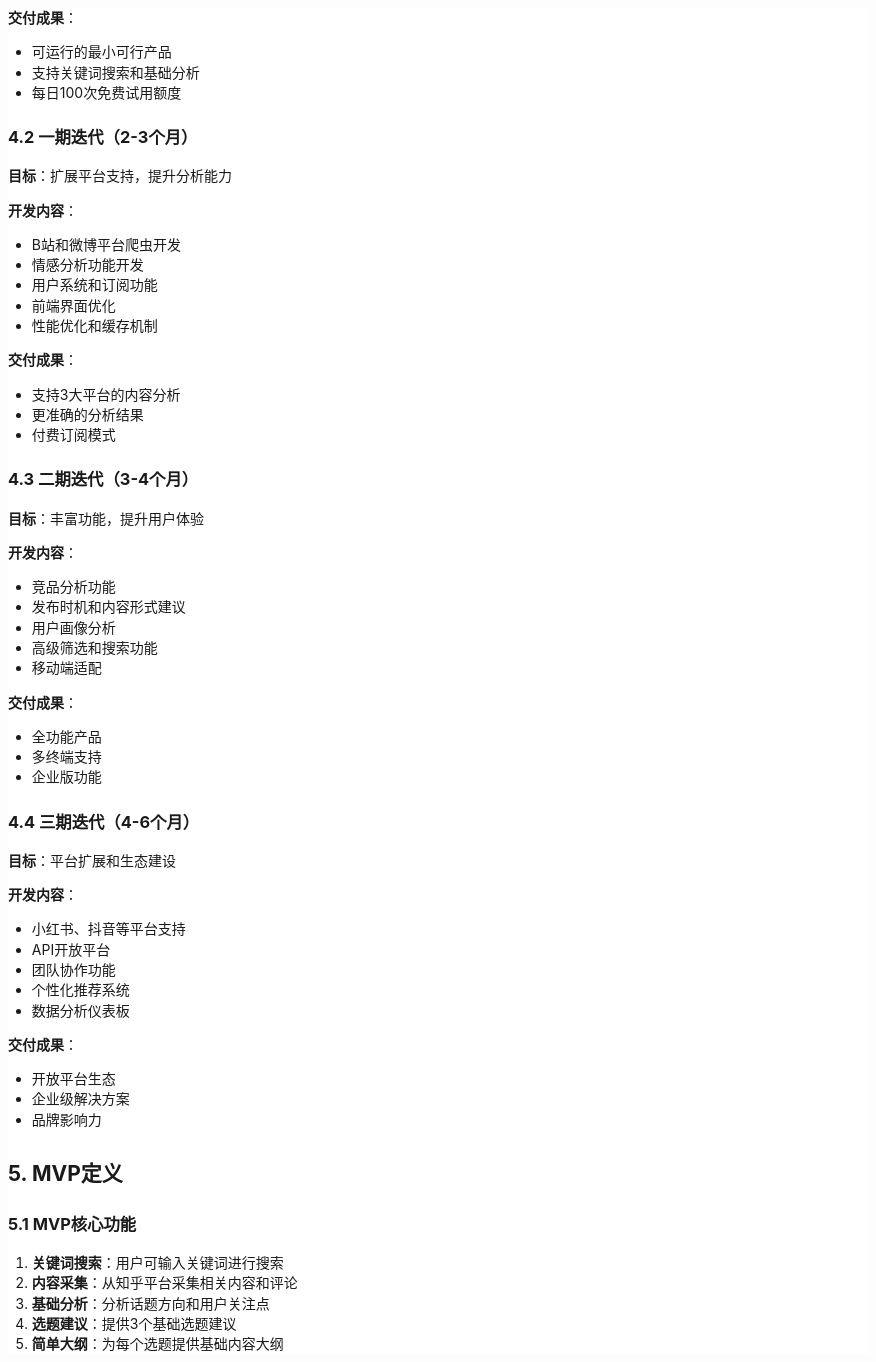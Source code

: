 **交付成果**：
- 可运行的最小可行产品
- 支持关键词搜索和基础分析
- 每日100次免费试用额度

### 4.2 一期迭代（2-3个月）
**目标**：扩展平台支持，提升分析能力

**开发内容**：
- B站和微博平台爬虫开发
- 情感分析功能开发
- 用户系统和订阅功能
- 前端界面优化
- 性能优化和缓存机制

**交付成果**：
- 支持3大平台的内容分析
- 更准确的分析结果
- 付费订阅模式

### 4.3 二期迭代（3-4个月）
**目标**：丰富功能，提升用户体验

**开发内容**：
- 竞品分析功能
- 发布时机和内容形式建议
- 用户画像分析
- 高级筛选和搜索功能
- 移动端适配

**交付成果**：
- 全功能产品
- 多终端支持
- 企业版功能

### 4.4 三期迭代（4-6个月）
**目标**：平台扩展和生态建设

**开发内容**：
- 小红书、抖音等平台支持
- API开放平台
- 团队协作功能
- 个性化推荐系统
- 数据分析仪表板

**交付成果**：
- 开放平台生态
- 企业级解决方案
- 品牌影响力

## 5. MVP定义

### 5.1 MVP核心功能
1. **关键词搜索**：用户可输入关键词进行搜索
2. **内容采集**：从知乎平台采集相关内容和评论
3. **基础分析**：分析话题方向和用户关注点
4. **选题建议**：提供3个基础选题建议
5. **简单大纲**：为每个选题提供基础内容大纲
